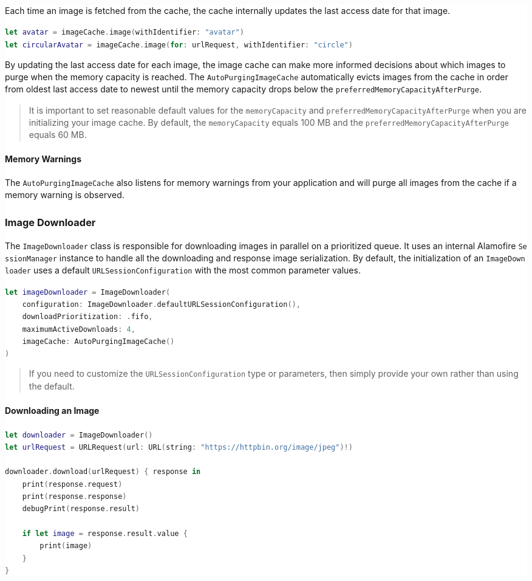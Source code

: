 Each time an image is fetched from the cache, the cache internally updates the last access date for that image.

```swift
let avatar = imageCache.image(withIdentifier: "avatar")
let circularAvatar = imageCache.image(for: urlRequest, withIdentifier: "circle")
```

By updating the last access date for each image, the image cache can make more informed decisions about which images to purge when the memory capacity is reached. The `AutoPurgingImageCache` automatically evicts images from the cache in order from oldest last access date to newest until the memory capacity drops below the `preferredMemoryCapacityAfterPurge`.

> It is important to set reasonable default values for the `memoryCapacity` and `preferredMemoryCapacityAfterPurge` when you are initializing your image cache. By default, the `memoryCapacity` equals 100 MB and the `preferredMemoryCapacityAfterPurge` equals 60 MB.

#### Memory Warnings

The `AutoPurgingImageCache` also listens for memory warnings from your application and will purge all images from the cache if a memory warning is observed.

### Image Downloader

The `ImageDownloader` class is responsible for downloading images in parallel on a prioritized queue. It uses an internal Alamofire `SessionManager` instance to handle all the downloading and response image serialization. By default, the initialization of an `ImageDownloader` uses a default `URLSessionConfiguration` with the most common parameter values.

```swift
let imageDownloader = ImageDownloader(
    configuration: ImageDownloader.defaultURLSessionConfiguration(),
    downloadPrioritization: .fifo,
    maximumActiveDownloads: 4,
    imageCache: AutoPurgingImageCache()
)
```

> If you need to customize the `URLSessionConfiguration` type or parameters, then simply provide your own rather than using the default.

#### Downloading an Image

```swift
let downloader = ImageDownloader()
let urlRequest = URLRequest(url: URL(string: "https://httpbin.org/image/jpeg")!)

downloader.download(urlRequest) { response in
    print(response.request)
    print(response.response)
    debugPrint(response.result)

    if let image = response.result.value {
        print(image)
    }
}
```
